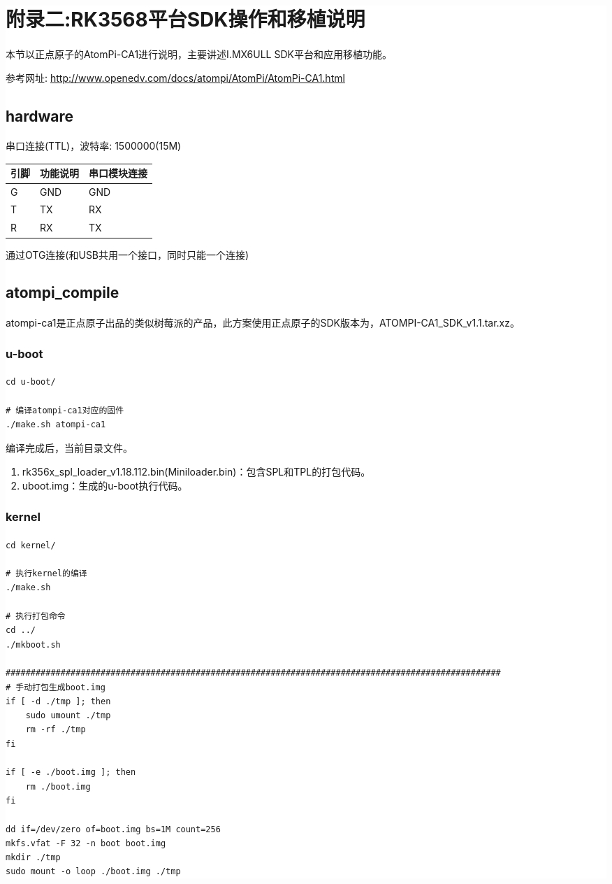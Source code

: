 
# 附录二:RK3568平台SDK操作和移植说明

本节以正点原子的AtomPi-CA1进行说明，主要讲述I.MX6ULL SDK平台和应用移植功能。

参考网址: <http://www.openedv.com/docs/atompi/AtomPi/AtomPi-CA1.html>

## hardware

串口连接(TTL)，波特率: 1500000(15M)

| 引脚 | 功能说明 | 串口模块连接 |
| --- | --- | --- |
| G | GND | GND |
| T | TX | RX |
| R | RX | TX |

通过OTG连接(和USB共用一个接口，同时只能一个连接)

## atompi_compile

atompi-ca1是正点原子出品的类似树莓派的产品，此方案使用正点原子的SDK版本为，ATOMPI-CA1_SDK_v1.1.tar.xz。

### u-boot

```shell
cd u-boot/

# 编译atompi-ca1对应的固件
./make.sh atompi-ca1
```

编译完成后，当前目录文件。

1. rk356x_spl_loader_v1.18.112.bin(Miniloader.bin)：包含SPL和TPL的打包代码。
2. uboot.img：生成的u-boot执行代码。

### kernel

```shell
cd kernel/

# 执行kernel的编译
./make.sh

# 执行打包命令
cd ../
./mkboot.sh

###################################################################################################
# 手动打包生成boot.img
if [ -d ./tmp ]; then
    sudo umount ./tmp
    rm -rf ./tmp
fi

if [ -e ./boot.img ]; then
    rm ./boot.img
fi

dd if=/dev/zero of=boot.img bs=1M count=256
mkfs.vfat -F 32 -n boot boot.img
mkdir ./tmp
sudo mount -o loop ./boot.img ./tmp
```